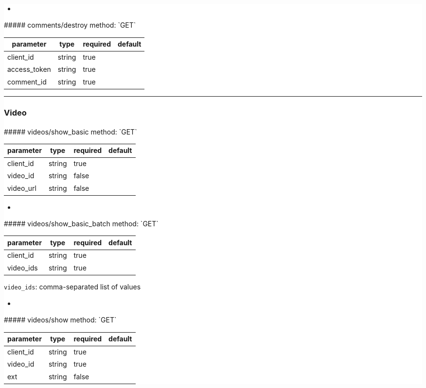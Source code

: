 -
<a name="comments/destroy" />
##### comments/destroy
method: `GET`

| parameter | type | required | default |
| ------- | ------- | ------- | ------- |
| client_id | string | true |   |
| access_token | string | true |   |
| comment_id | string | true |   |

-----
### Video
<a name="videos/show_basic" />
##### videos/show_basic
method: `GET`

| parameter | type | required | default |
| ------- | ------- | ------- | ------- |
| client_id | string | true |   |
| video_id | string | false |   |
| video_url | string | false |   |

-
<a name="videos/show_basic_batch" />
##### videos/show_basic_batch
method: `GET`

| parameter | type | required | default |
| ------- | ------- | ------- | ------- |
| client_id | string | true |   |
| video_ids | string | true |   |

`video_ids`: comma-separated list of values

-
<a name="videos/show" />
##### videos/show
method: `GET`

| parameter | type | required | default |
| ------- | ------- | ------- | ------- |
| client_id | string | true |   |
| video_id | string | true |   |
| ext | string | false |   |

